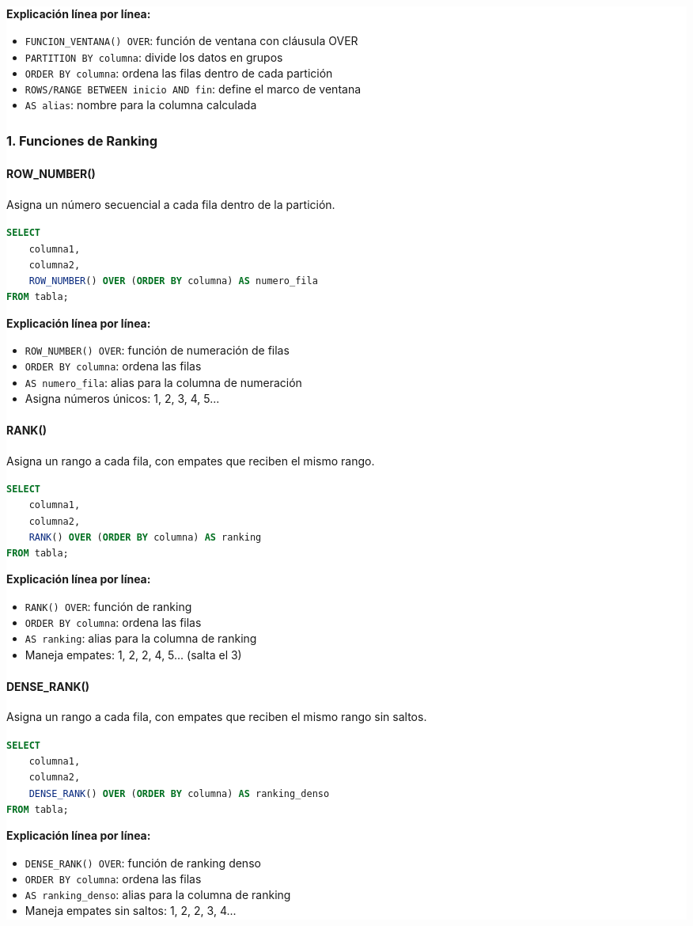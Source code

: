 **Explicación línea por línea:**
- `FUNCION_VENTANA() OVER`: función de ventana con cláusula OVER
- `PARTITION BY columna`: divide los datos en grupos
- `ORDER BY columna`: ordena las filas dentro de cada partición
- `ROWS/RANGE BETWEEN inicio AND fin`: define el marco de ventana
- `AS alias`: nombre para la columna calculada

### 1. Funciones de Ranking

#### ROW_NUMBER()
Asigna un número secuencial a cada fila dentro de la partición.

```sql
SELECT 
    columna1,
    columna2,
    ROW_NUMBER() OVER (ORDER BY columna) AS numero_fila
FROM tabla;
```

**Explicación línea por línea:**
- `ROW_NUMBER() OVER`: función de numeración de filas
- `ORDER BY columna`: ordena las filas
- `AS numero_fila`: alias para la columna de numeración
- Asigna números únicos: 1, 2, 3, 4, 5...

#### RANK()
Asigna un rango a cada fila, con empates que reciben el mismo rango.

```sql
SELECT 
    columna1,
    columna2,
    RANK() OVER (ORDER BY columna) AS ranking
FROM tabla;
```

**Explicación línea por línea:**
- `RANK() OVER`: función de ranking
- `ORDER BY columna`: ordena las filas
- `AS ranking`: alias para la columna de ranking
- Maneja empates: 1, 2, 2, 4, 5... (salta el 3)

#### DENSE_RANK()
Asigna un rango a cada fila, con empates que reciben el mismo rango sin saltos.

```sql
SELECT 
    columna1,
    columna2,
    DENSE_RANK() OVER (ORDER BY columna) AS ranking_denso
FROM tabla;
```

**Explicación línea por línea:**
- `DENSE_RANK() OVER`: función de ranking denso
- `ORDER BY columna`: ordena las filas
- `AS ranking_denso`: alias para la columna de ranking
- Maneja empates sin saltos: 1, 2, 2, 3, 4...
